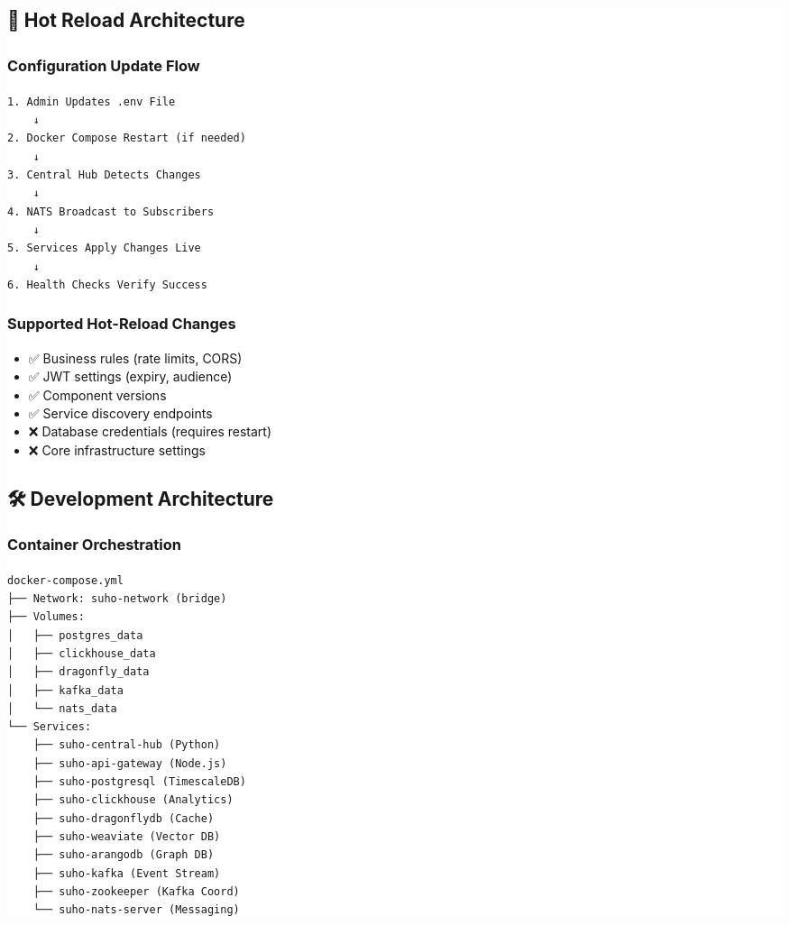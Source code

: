 ## 🔄 Hot Reload Architecture

### Configuration Update Flow
```
1. Admin Updates .env File
    ↓
2. Docker Compose Restart (if needed)
    ↓
3. Central Hub Detects Changes
    ↓
4. NATS Broadcast to Subscribers
    ↓
5. Services Apply Changes Live
    ↓
6. Health Checks Verify Success
```

### Supported Hot-Reload Changes
- ✅ Business rules (rate limits, CORS)
- ✅ JWT settings (expiry, audience)
- ✅ Component versions
- ✅ Service discovery endpoints
- ❌ Database credentials (requires restart)
- ❌ Core infrastructure settings

## 🛠️ Development Architecture

### Container Orchestration
```
docker-compose.yml
├── Network: suho-network (bridge)
├── Volumes:
│   ├── postgres_data
│   ├── clickhouse_data
│   ├── dragonfly_data
│   ├── kafka_data
│   └── nats_data
└── Services:
    ├── suho-central-hub (Python)
    ├── suho-api-gateway (Node.js)
    ├── suho-postgresql (TimescaleDB)
    ├── suho-clickhouse (Analytics)
    ├── suho-dragonflydb (Cache)
    ├── suho-weaviate (Vector DB)
    ├── suho-arangodb (Graph DB)
    ├── suho-kafka (Event Stream)
    ├── suho-zookeeper (Kafka Coord)
    └── suho-nats-server (Messaging)
```
